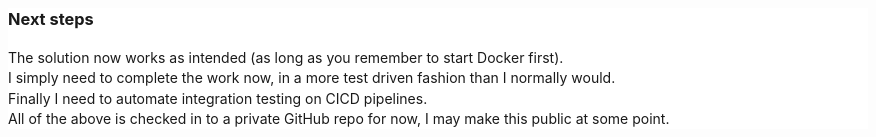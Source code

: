 ### Next steps

The solution now works as intended (as long as you remember to start Docker first).  
I simply need to complete the work now, in a more test driven fashion than I normally would.  
Finally I need to automate integration testing on CICD pipelines.  
All of the above is checked in to a private GitHub repo for now, I may make this public at some point.  
